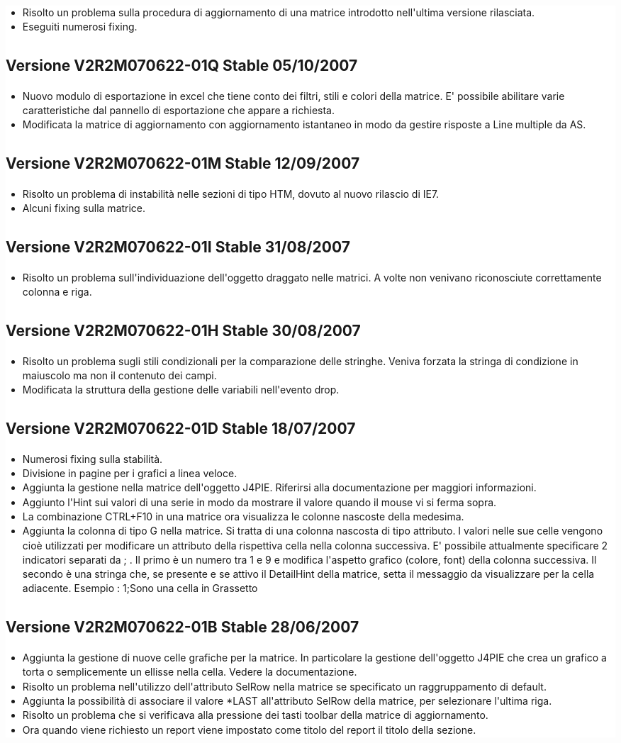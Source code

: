 - Risolto un problema sulla procedura di aggiornamento di una matrice introdotto nell'ultima versione rilasciata.
- Eseguiti numerosi fixing.

## Versione V2R2M070622-01Q Stable 05/10/2007

- Nuovo modulo di esportazione in excel che tiene conto dei filtri, stili e colori della matrice. E' possibile abilitare varie caratteristiche dal pannello di esportazione che appare a richiesta.
- Modificata la matrice di aggiornamento con aggiornamento istantaneo in modo da gestire risposte a Line multiple da AS.

## Versione V2R2M070622-01M Stable 12/09/2007

- Risolto un problema di instabilità nelle sezioni di tipo HTM, dovuto al nuovo rilascio di IE7.
- Alcuni fixing sulla matrice.

## Versione V2R2M070622-01I Stable 31/08/2007

- Risolto un problema sull'individuazione dell'oggetto draggato nelle matrici. A volte non venivano riconosciute correttamente colonna e riga.


## Versione V2R2M070622-01H Stable 30/08/2007

- Risolto un problema sugli stili condizionali per la comparazione delle stringhe. Veniva forzata la stringa di condizione in maiuscolo ma non il contenuto dei campi.
- Modificata la struttura della gestione delle variabili nell'evento drop.

## Versione V2R2M070622-01D Stable 18/07/2007

- Numerosi fixing sulla stabilità.
- Divisione in pagine per i grafici a linea veloce.
- Aggiunta la gestione nella matrice dell'oggetto J4PIE. Riferirsi alla documentazione per maggiori informazioni.
- Aggiunto l'Hint sui valori di una serie in modo da mostrare il valore quando il mouse vi si ferma sopra.
- La combinazione CTRL+F10 in una matrice ora visualizza le colonne nascoste della medesima.
- Aggiunta la colonna di tipo G nella matrice. Si tratta di una colonna nascosta di tipo attributo. I valori nelle sue celle vengono cioè utilizzati per modificare un attributo della rispettiva cella nella colonna successiva. E' possibile attualmente specificare 2 indicatori separati da ; . Il primo è un numero tra 1 e 9 e modifica l'aspetto grafico (colore, font) della colonna successiva. Il secondo è una stringa che, se presente e se attivo il DetailHint della  matrice, setta il messaggio da visualizzare per la cella adiacente. Esempio :  1;Sono una cella in Grassetto

## Versione V2R2M070622-01B Stable 28/06/2007

- Aggiunta la gestione di nuove celle grafiche per la matrice. In particolare la gestione dell'oggetto J4PIE che crea un grafico a torta o semplicemente un ellisse nella cella. Vedere la documentazione.
- Risolto un problema nell'utilizzo dell'attributo SelRow nella matrice se specificato un raggruppamento di default.
- Aggiunta la possibilità di associare il valore *LAST all'attributo SelRow della matrice, per selezionare l'ultima riga.
- Risolto un problema che si verificava alla pressione dei tasti toolbar della matrice di aggiornamento.
- Ora quando viene richiesto un report viene impostato come titolo del report il titolo della sezione.
